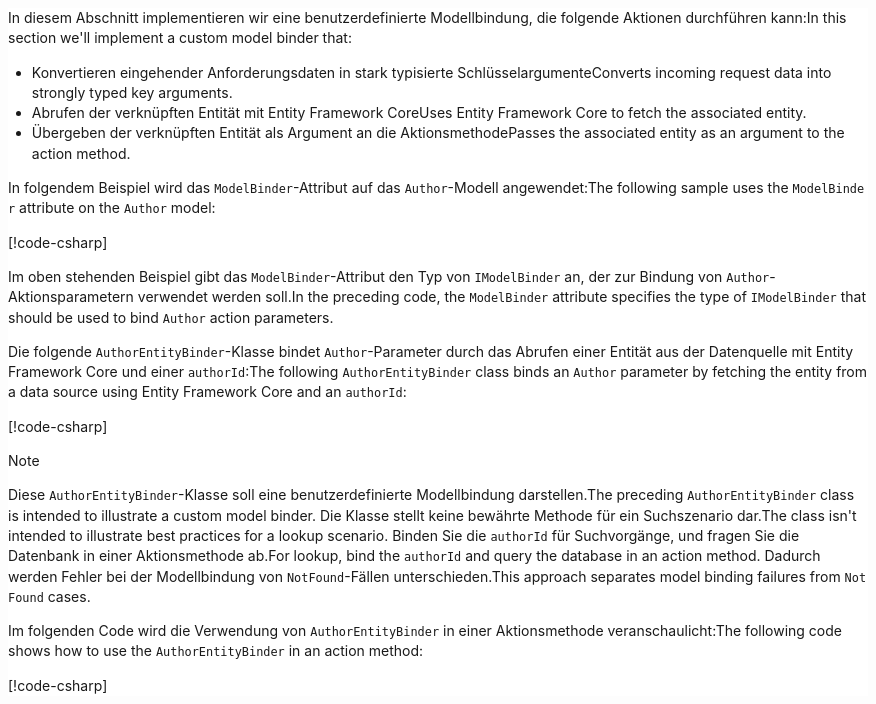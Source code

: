 <span data-ttu-id="6adb4-216">In diesem Abschnitt implementieren wir eine benutzerdefinierte Modellbindung, die folgende Aktionen durchführen kann:</span><span class="sxs-lookup"><span data-stu-id="6adb4-216">In this section we'll implement a custom model binder that:</span></span>

- <span data-ttu-id="6adb4-217">Konvertieren eingehender Anforderungsdaten in stark typisierte Schlüsselargumente</span><span class="sxs-lookup"><span data-stu-id="6adb4-217">Converts incoming request data into strongly typed key arguments.</span></span>
- <span data-ttu-id="6adb4-218">Abrufen der verknüpften Entität mit Entity Framework Core</span><span class="sxs-lookup"><span data-stu-id="6adb4-218">Uses Entity Framework Core to fetch the associated entity.</span></span>
- <span data-ttu-id="6adb4-219">Übergeben der verknüpften Entität als Argument an die Aktionsmethode</span><span class="sxs-lookup"><span data-stu-id="6adb4-219">Passes the associated entity as an argument to the action method.</span></span>

<span data-ttu-id="6adb4-220">In folgendem Beispiel wird das `ModelBinder`-Attribut auf das `Author`-Modell angewendet:</span><span class="sxs-lookup"><span data-stu-id="6adb4-220">The following sample uses the `ModelBinder` attribute on the `Author` model:</span></span>

[!code-csharp[](custom-model-binding/samples/2.x/CustomModelBindingSample/Data/Author.cs?highlight=6)]

<span data-ttu-id="6adb4-221">Im oben stehenden Beispiel gibt das `ModelBinder`-Attribut den Typ von `IModelBinder` an, der zur Bindung von `Author`-Aktionsparametern verwendet werden soll.</span><span class="sxs-lookup"><span data-stu-id="6adb4-221">In the preceding code, the `ModelBinder` attribute specifies the type of `IModelBinder` that should be used to bind `Author` action parameters.</span></span>

<span data-ttu-id="6adb4-222">Die folgende `AuthorEntityBinder`-Klasse bindet `Author`-Parameter durch das Abrufen einer Entität aus der Datenquelle mit Entity Framework Core und einer `authorId`:</span><span class="sxs-lookup"><span data-stu-id="6adb4-222">The following `AuthorEntityBinder` class binds an `Author` parameter by fetching the entity from a data source using Entity Framework Core and an `authorId`:</span></span>

[!code-csharp[](custom-model-binding/samples/2.x/CustomModelBindingSample/Binders/AuthorEntityBinder.cs?name=demo)]

> [!NOTE]
> <span data-ttu-id="6adb4-223">Diese `AuthorEntityBinder`-Klasse soll eine benutzerdefinierte Modellbindung darstellen.</span><span class="sxs-lookup"><span data-stu-id="6adb4-223">The preceding `AuthorEntityBinder` class is intended to illustrate a custom model binder.</span></span> <span data-ttu-id="6adb4-224">Die Klasse stellt keine bewährte Methode für ein Suchszenario dar.</span><span class="sxs-lookup"><span data-stu-id="6adb4-224">The class isn't intended to illustrate best practices for a lookup scenario.</span></span> <span data-ttu-id="6adb4-225">Binden Sie die `authorId` für Suchvorgänge, und fragen Sie die Datenbank in einer Aktionsmethode ab.</span><span class="sxs-lookup"><span data-stu-id="6adb4-225">For lookup, bind the `authorId` and query the database in an action method.</span></span> <span data-ttu-id="6adb4-226">Dadurch werden Fehler bei der Modellbindung von `NotFound`-Fällen unterschieden.</span><span class="sxs-lookup"><span data-stu-id="6adb4-226">This approach separates model binding failures from `NotFound` cases.</span></span>

<span data-ttu-id="6adb4-227">Im folgenden Code wird die Verwendung von `AuthorEntityBinder` in einer Aktionsmethode veranschaulicht:</span><span class="sxs-lookup"><span data-stu-id="6adb4-227">The following code shows how to use the `AuthorEntityBinder` in an action method:</span></span>

[!code-csharp[](custom-model-binding/samples/2.x/CustomModelBindingSample/Controllers/BoundAuthorsController.cs?name=demo2&highlight=2)]
